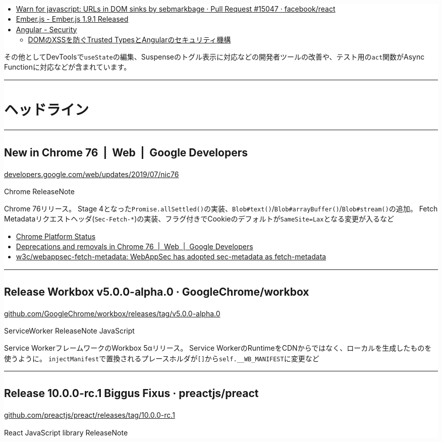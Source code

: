 - [Warn for javascript: URLs in DOM sinks by sebmarkbage · Pull Request #15047 · facebook/react](https://github.com/facebook/react/pull/15047)
- [Ember.js - Ember.js 1.9.1 Released](https://blog.emberjs.com/2014/12/23/ember-1-9-1-released.html)
- [Angular - Security](https://angular.io/guide/security)
    - [DOMのXSSを防ぐTrusted TypesとAngularのセキュリティ機構](https://www.notion.so/DOM-XSS-Trusted-Types-Angular-8e9535e4effb445c96a54eb68c56dc47)

その他としてDevToolsで`useState`の編集、Suspenseのトグル表示に対応などの開発者ツールの改善や、テスト用の`act`関数がAsync Functionに対応などが含まれています。


----

<h1 class="site-genre">ヘッドライン</h1>

----

## New in Chrome 76  |  Web  |  Google Developers
[developers.google.com/web/updates/2019/07/nic76](https://developers.google.com/web/updates/2019/07/nic76 "New in Chrome 76  |  Web  |  Google Developers")
<p class="jser-tags jser-tag-icon"><span class="jser-tag">Chrome</span> <span class="jser-tag">ReleaseNote</span></p>

Chrome 76リリース。
Stage 4となった`Promise.allSettled()`の実装、`Blob#text()`/`Blob#arrayBuffer()`/`Blob#stream()`の追加。
Fetch Metadataリクエストヘッダ(`Sec-Fetch-*`)の実装、フラグ付きでCookieのデフォルトが`SameSite=Lax`となる変更が入るなど

- [Chrome Platform Status](https://www.chromestatus.com/features#milestone%3D76 "Chrome Platform Status")
- [Deprecations and removals in Chrome 76  |  Web  |  Google Developers](https://developers.google.com/web/updates/2019/06/chrome-76-deps-rems "Deprecations and removals in Chrome 76  |  Web  |  Google Developers")
- [w3c/webappsec-fetch-metadata: WebAppSec has adopted sec-metadata as fetch-metadata](https://github.com/w3c/webappsec-fetch-metadata "w3c/webappsec-fetch-metadata: WebAppSec has adopted sec-metadata as fetch-metadata")

----

## Release Workbox v5.0.0-alpha.0 · GoogleChrome/workbox
[github.com/GoogleChrome/workbox/releases/tag/v5.0.0-alpha.0](https://github.com/GoogleChrome/workbox/releases/tag/v5.0.0-alpha.0 "Release Workbox v5.0.0-alpha.0 · GoogleChrome/workbox")
<p class="jser-tags jser-tag-icon"><span class="jser-tag">ServiceWorker</span> <span class="jser-tag">ReleaseNote</span> <span class="jser-tag">JavaScript</span></p>

Service WorkerフレームワークのWorkbox 5αリリース。
Service WorkerのRuntimeをCDNからではなく、ローカルを生成したものを使うように。
`injectManifest`で置換されるプレースホルダが`[]`から`self.__WB_MANIFEST`に変更など


----

## Release 10.0.0-rc.1 Biggus Fixus · preactjs/preact
[github.com/preactjs/preact/releases/tag/10.0.0-rc.1](https://github.com/preactjs/preact/releases/tag/10.0.0-rc.1 "Release 10.0.0-rc.1 Biggus Fixus · preactjs/preact")
<p class="jser-tags jser-tag-icon"><span class="jser-tag">React</span> <span class="jser-tag">JavaScript</span> <span class="jser-tag">library</span> <span class="jser-tag">ReleaseNote</span></p>
